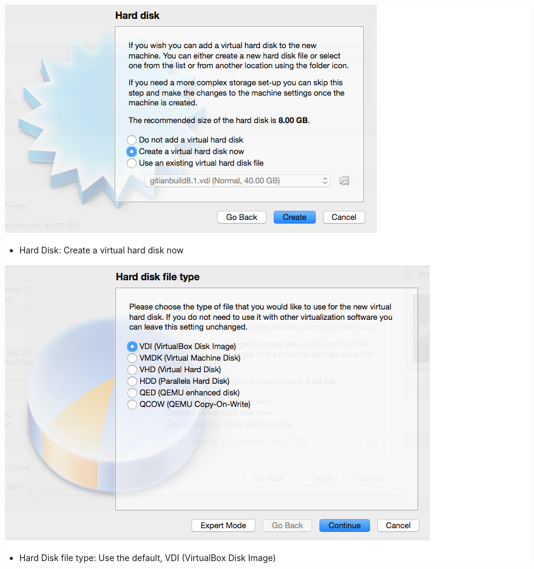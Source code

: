 ![](../.gitbook/assets/create_vm_hard_disk.png)

* Hard Disk: Create a virtual hard disk now

![](../.gitbook/assets/create_vm_hard_disk_file_type.png)

* Hard Disk file type: Use the default, VDI \(VirtualBox Disk Image\)
